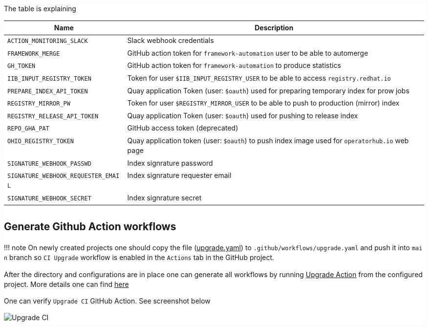 The table is explaining  

|Name|Description|
|----|----|
|`ACTION_MONITORING_SLACK`| Slack webhook credentials |
|`FRAMEWORK_MERGE`| GitHub action token for `framework-automation` user to be able to automerge |
|`GH_TOKEN`| GitHub action token for `framework-automation` to produce statistics |
|`IIB_INPUT_REGISTRY_TOKEN`| Token for user `$IIB_INPUT_REGISTRY_USER` to be able to access `registry.redhat.io` |
|`PREPARE_INDEX_API_TOKEN`| Quay application Token (user: `$oauth`) used for preparing temporary index for prow jobs |
|`REGISTRY_MIRROR_PW`| Token for user `$REGISTRY_MIRROR_USER` to be able to push to production (mirror) index|
|`REGISTRY_RELEASE_API_TOKEN`| Quay application Token (user: `$oauth`) used for pushing to release index |
|`REPO_GHA_PAT`| GitHub access token (deprecated)|
|`OHIO_REGISTRY_TOKEN`| Quay application token (user: `$oauth`) to push index image used for `operatorhub.io` web page|
|`SIGNATURE_WEBHOOK_PASSWD`| Index signrature password   |
|`SIGNATURE_WEBHOOK_REQUESTER_EMAIL`| Index signrature requester email |
|`SIGNATURE_WEBHOOK_SECRET`| Index signrature secret |

## Generate Github Action workflows

!!! note
    On newly created projects one should copy the file ([upgrade.yaml](https://github.com/redhat-openshift-ecosystem/community-operators-pipeline/blob/main/.github/workflows/upgrade.yaml)) to `.github/workflows/upgrade.yaml` and push it into `main` branch so `CI Upgrade` workflow is enabled in the `Actions` tab in the GitHub project.

After the directory and configurations are in place one can generate all workflows by running [Upgrade Action](https://github.com/redhat-openshift-ecosystem/community-operators-pipeline/actions/workflows/upgrade.yaml) from the configured project. More details one can find [here](/project/maintain/#project-upgrade)

One can verify `Upgrade CI` GitHub Action. See screenshot below

![Upgrade CI](../images/project-upgrade-action.png)